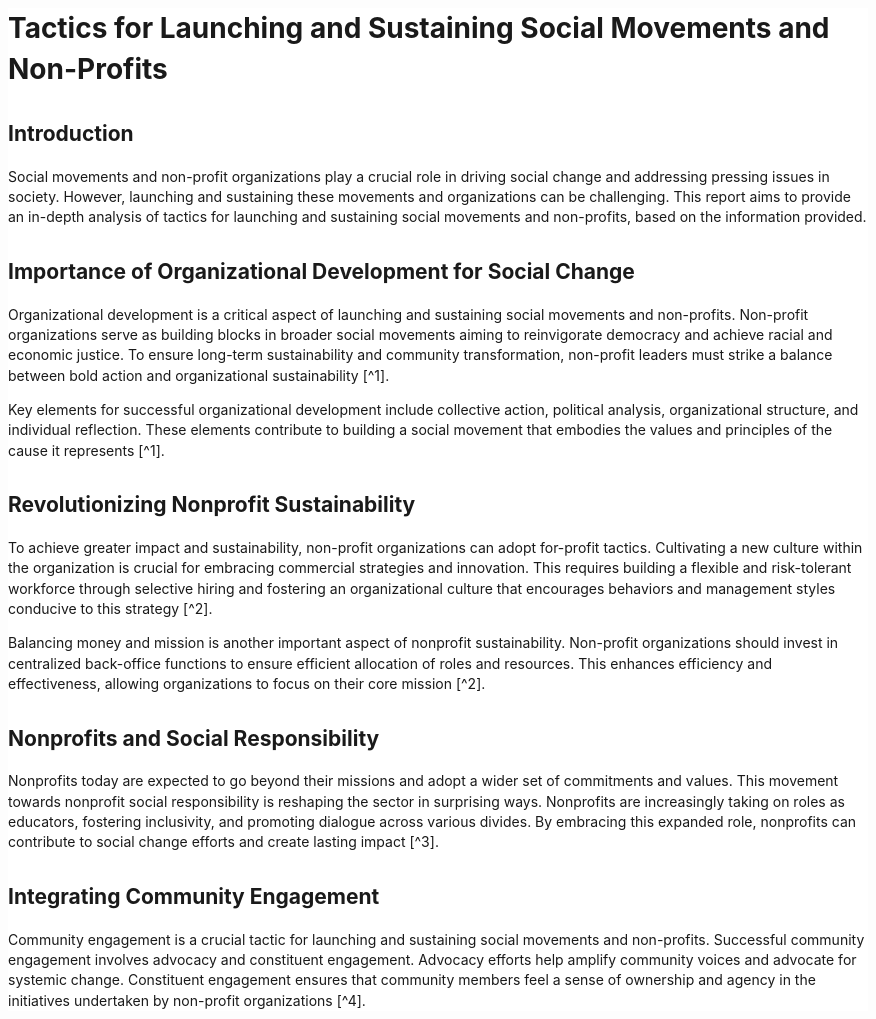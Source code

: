 # Tactics for Launching and Sustaining Social Movements and Non-Profits

## Introduction

Social movements and non-profit organizations play a crucial role in driving social change and addressing pressing issues in society. However, launching and sustaining these movements and organizations can be challenging. This report aims to provide an in-depth analysis of tactics for launching and sustaining social movements and non-profits, based on the information provided.

## Importance of Organizational Development for Social Change

Organizational development is a critical aspect of launching and sustaining social movements and non-profits. Non-profit organizations serve as building blocks in broader social movements aiming to reinvigorate democracy and achieve racial and economic justice. To ensure long-term sustainability and community transformation, non-profit leaders must strike a balance between bold action and organizational sustainability [^1].

Key elements for successful organizational development include collective action, political analysis, organizational structure, and individual reflection. These elements contribute to building a social movement that embodies the values and principles of the cause it represents [^1].

## Revolutionizing Nonprofit Sustainability

To achieve greater impact and sustainability, non-profit organizations can adopt for-profit tactics. Cultivating a new culture within the organization is crucial for embracing commercial strategies and innovation. This requires building a flexible and risk-tolerant workforce through selective hiring and fostering an organizational culture that encourages behaviors and management styles conducive to this strategy [^2].

Balancing money and mission is another important aspect of nonprofit sustainability. Non-profit organizations should invest in centralized back-office functions to ensure efficient allocation of roles and resources. This enhances efficiency and effectiveness, allowing organizations to focus on their core mission [^2].

## Nonprofits and Social Responsibility

Nonprofits today are expected to go beyond their missions and adopt a wider set of commitments and values. This movement towards nonprofit social responsibility is reshaping the sector in surprising ways. Nonprofits are increasingly taking on roles as educators, fostering inclusivity, and promoting dialogue across various divides. By embracing this expanded role, nonprofits can contribute to social change efforts and create lasting impact [^3].

## Integrating Community Engagement

Community engagement is a crucial tactic for launching and sustaining social movements and non-profits. Successful community engagement involves advocacy and constituent engagement. Advocacy efforts help amplify community voices and advocate for systemic change. Constituent engagement ensures that community members feel a sense of ownership and agency in the initiatives undertaken by non-profit organizations [^4].
